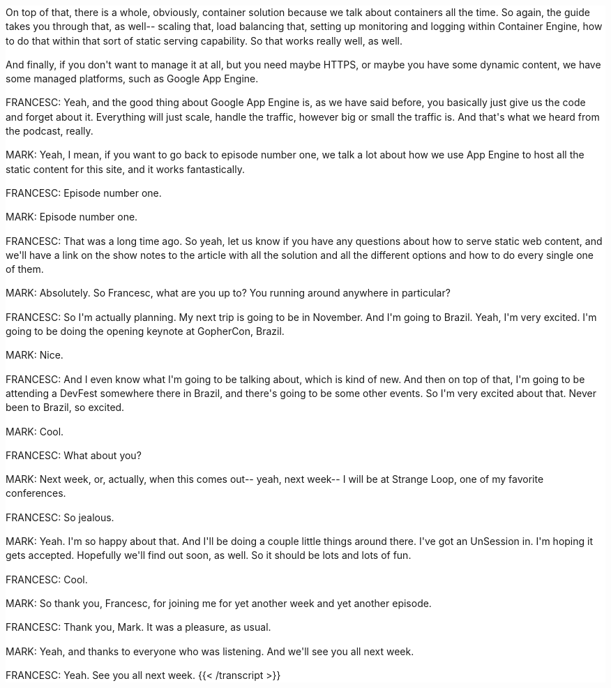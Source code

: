 On top of that, there is a whole, obviously, container solution because we talk about containers all the time. So again, the guide takes you through that, as well-- scaling that, load balancing that, setting up monitoring and logging within Container Engine, how to do that within that sort of static serving capability. So that works really well, as well. 

And finally, if you don't want to manage it at all, but you need maybe HTTPS, or maybe you have some dynamic content, we have some managed platforms, such as Google App Engine. 

FRANCESC: Yeah, and the good thing about Google App Engine is, as we have said before, you basically just give us the code and forget about it. Everything will just scale, handle the traffic, however big or small the traffic is. And that's what we heard from the podcast, really. 

MARK: Yeah, I mean, if you want to go back to episode number one, we talk a lot about how we use App Engine to host all the static content for this site, and it works fantastically. 

FRANCESC: Episode number one. 

MARK: Episode number one. 

FRANCESC: That was a long time ago. So yeah, let us know if you have any questions about how to serve static web content, and we'll have a link on the show notes to the article with all the solution and all the different options and how to do every single one of them. 

MARK: Absolutely. So Francesc, what are you up to? You running around anywhere in particular? 

FRANCESC: So I'm actually planning. My next trip is going to be in November. And I'm going to Brazil. Yeah, I'm very excited. I'm going to be doing the opening keynote at GopherCon, Brazil. 

MARK: Nice. 

FRANCESC: And I even know what I'm going to be talking about, which is kind of new. And then on top of that, I'm going to be attending a DevFest somewhere there in Brazil, and there's going to be some other events. So I'm very excited about that. Never been to Brazil, so excited. 

MARK: Cool. 

FRANCESC: What about you? 

MARK: Next week, or, actually, when this comes out-- yeah, next week-- I will be at Strange Loop, one of my favorite conferences. 

FRANCESC: So jealous. 

MARK: Yeah. I'm so happy about that. And I'll be doing a couple little things around there. I've got an UnSession in. I'm hoping it gets accepted. Hopefully we'll find out soon, as well. So it should be lots and lots of fun. 

FRANCESC: Cool. 

MARK: So thank you, Francesc, for joining me for yet another week and yet another episode. 

FRANCESC: Thank you, Mark. It was a pleasure, as usual. 

MARK: Yeah, and thanks to everyone who was listening. And we'll see you all next week. 

FRANCESC: Yeah. See you all next week. 
{{< /transcript >}}